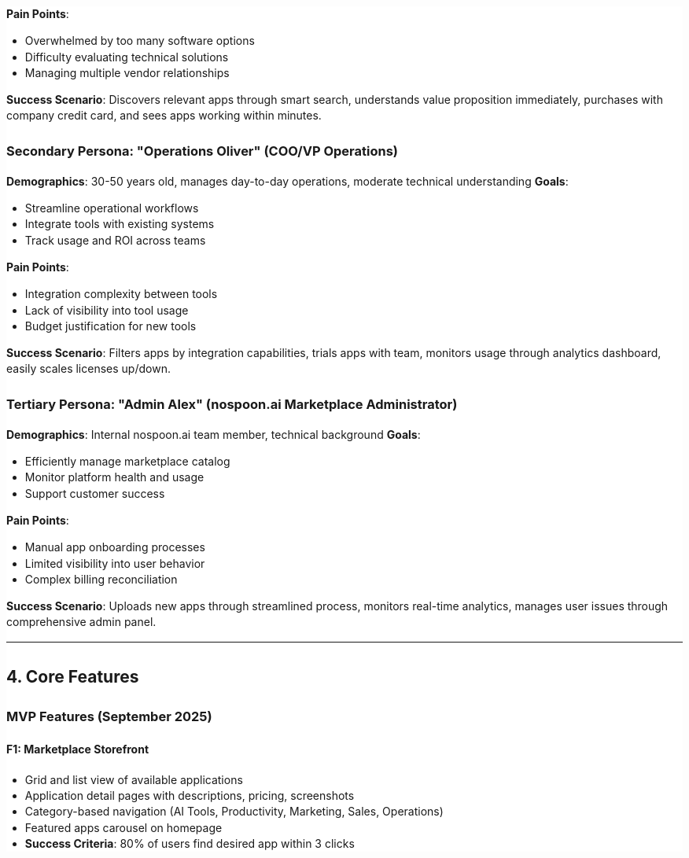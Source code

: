 **Pain Points**: 
- Overwhelmed by too many software options
- Difficulty evaluating technical solutions
- Managing multiple vendor relationships

**Success Scenario**: Discovers relevant apps through smart search, understands value proposition immediately, purchases with company credit card, and sees apps working within minutes.

### Secondary Persona: "Operations Oliver" (COO/VP Operations)
**Demographics**: 30-50 years old, manages day-to-day operations, moderate technical understanding
**Goals**: 
- Streamline operational workflows
- Integrate tools with existing systems
- Track usage and ROI across teams

**Pain Points**: 
- Integration complexity between tools
- Lack of visibility into tool usage
- Budget justification for new tools

**Success Scenario**: Filters apps by integration capabilities, trials apps with team, monitors usage through analytics dashboard, easily scales licenses up/down.

### Tertiary Persona: "Admin Alex" (nospoon.ai Marketplace Administrator)
**Demographics**: Internal nospoon.ai team member, technical background
**Goals**: 
- Efficiently manage marketplace catalog
- Monitor platform health and usage
- Support customer success

**Pain Points**: 
- Manual app onboarding processes
- Limited visibility into user behavior
- Complex billing reconciliation

**Success Scenario**: Uploads new apps through streamlined process, monitors real-time analytics, manages user issues through comprehensive admin panel.

---

## 4. Core Features

### MVP Features (September 2025)

#### F1: Marketplace Storefront
- Grid and list view of available applications
- Application detail pages with descriptions, pricing, screenshots
- Category-based navigation (AI Tools, Productivity, Marketing, Sales, Operations)
- Featured apps carousel on homepage
- **Success Criteria**: 80% of users find desired app within 3 clicks
